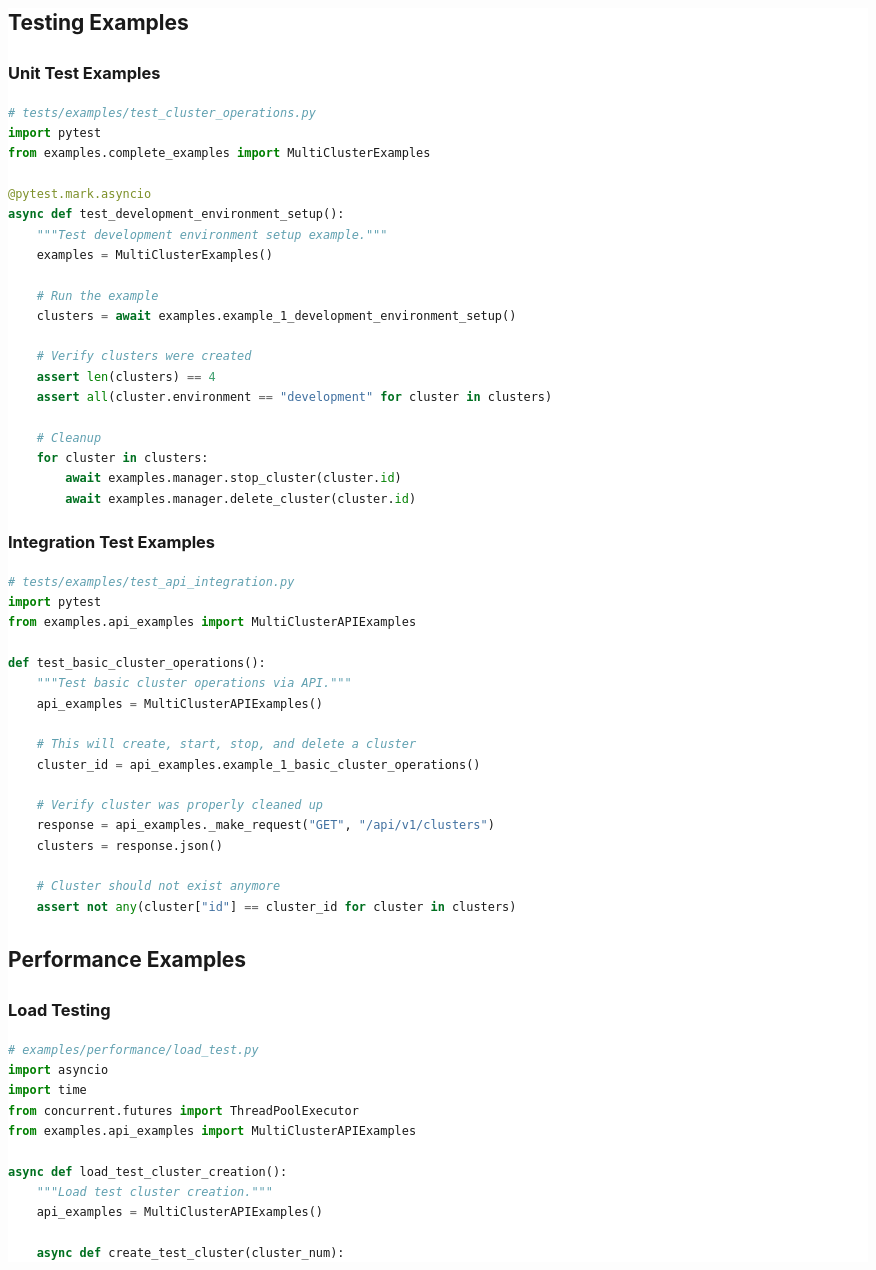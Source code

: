 ## Testing Examples

### Unit Test Examples
```python
# tests/examples/test_cluster_operations.py
import pytest
from examples.complete_examples import MultiClusterExamples

@pytest.mark.asyncio
async def test_development_environment_setup():
    """Test development environment setup example."""
    examples = MultiClusterExamples()
    
    # Run the example
    clusters = await examples.example_1_development_environment_setup()
    
    # Verify clusters were created
    assert len(clusters) == 4
    assert all(cluster.environment == "development" for cluster in clusters)
    
    # Cleanup
    for cluster in clusters:
        await examples.manager.stop_cluster(cluster.id)
        await examples.manager.delete_cluster(cluster.id)
```

### Integration Test Examples
```python
# tests/examples/test_api_integration.py
import pytest
from examples.api_examples import MultiClusterAPIExamples

def test_basic_cluster_operations():
    """Test basic cluster operations via API."""
    api_examples = MultiClusterAPIExamples()
    
    # This will create, start, stop, and delete a cluster
    cluster_id = api_examples.example_1_basic_cluster_operations()
    
    # Verify cluster was properly cleaned up
    response = api_examples._make_request("GET", "/api/v1/clusters")
    clusters = response.json()
    
    # Cluster should not exist anymore
    assert not any(cluster["id"] == cluster_id for cluster in clusters)
```

## Performance Examples

### Load Testing
```python
# examples/performance/load_test.py
import asyncio
import time
from concurrent.futures import ThreadPoolExecutor
from examples.api_examples import MultiClusterAPIExamples

async def load_test_cluster_creation():
    """Load test cluster creation."""
    api_examples = MultiClusterAPIExamples()
    
    async def create_test_cluster(cluster_num):
```